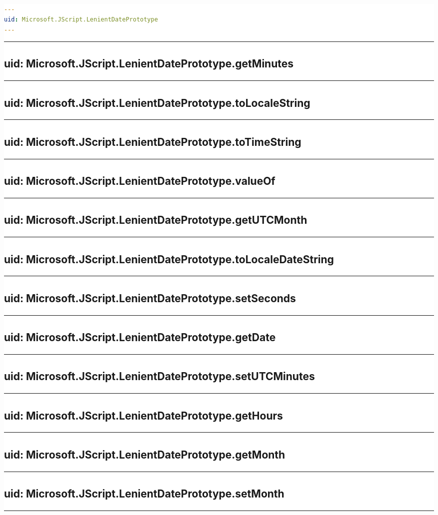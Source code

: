 ```yaml
---
uid: Microsoft.JScript.LenientDatePrototype
---
```


---
uid: Microsoft.JScript.LenientDatePrototype.getMinutes
---

---
uid: Microsoft.JScript.LenientDatePrototype.toLocaleString
---

---
uid: Microsoft.JScript.LenientDatePrototype.toTimeString
---

---
uid: Microsoft.JScript.LenientDatePrototype.valueOf
---

---
uid: Microsoft.JScript.LenientDatePrototype.getUTCMonth
---

---
uid: Microsoft.JScript.LenientDatePrototype.toLocaleDateString
---

---
uid: Microsoft.JScript.LenientDatePrototype.setSeconds
---

---
uid: Microsoft.JScript.LenientDatePrototype.getDate
---

---
uid: Microsoft.JScript.LenientDatePrototype.setUTCMinutes
---

---
uid: Microsoft.JScript.LenientDatePrototype.getHours
---

---
uid: Microsoft.JScript.LenientDatePrototype.getMonth
---

---
uid: Microsoft.JScript.LenientDatePrototype.setMonth
---

---